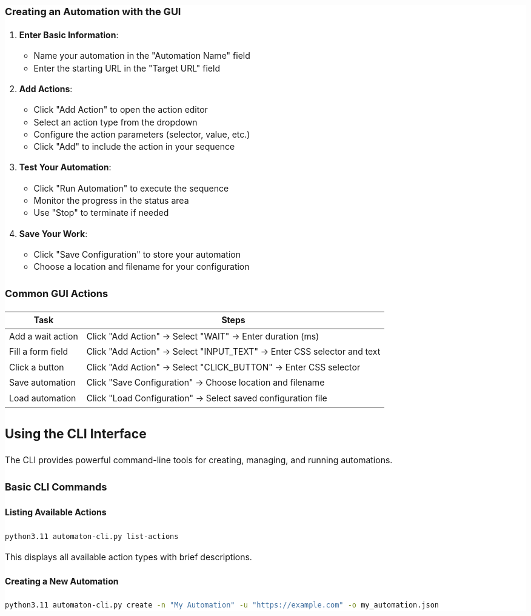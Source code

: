 ### Creating an Automation with the GUI

1. **Enter Basic Information**:
   - Name your automation in the "Automation Name" field
   - Enter the starting URL in the "Target URL" field

2. **Add Actions**:
   - Click "Add Action" to open the action editor
   - Select an action type from the dropdown
   - Configure the action parameters (selector, value, etc.)
   - Click "Add" to include the action in your sequence

3. **Test Your Automation**:
   - Click "Run Automation" to execute the sequence
   - Monitor the progress in the status area
   - Use "Stop" to terminate if needed

4. **Save Your Work**:
   - Click "Save Configuration" to store your automation
   - Choose a location and filename for your configuration

### Common GUI Actions

| Task | Steps |
|------|-------|
| Add a wait action | Click "Add Action" → Select "WAIT" → Enter duration (ms) |
| Fill a form field | Click "Add Action" → Select "INPUT_TEXT" → Enter CSS selector and text |
| Click a button | Click "Add Action" → Select "CLICK_BUTTON" → Enter CSS selector |
| Save automation | Click "Save Configuration" → Choose location and filename |
| Load automation | Click "Load Configuration" → Select saved configuration file |

## Using the CLI Interface

The CLI provides powerful command-line tools for creating, managing, and running automations.

### Basic CLI Commands

#### Listing Available Actions

```bash
python3.11 automaton-cli.py list-actions
```

This displays all available action types with brief descriptions.

#### Creating a New Automation

```bash
python3.11 automaton-cli.py create -n "My Automation" -u "https://example.com" -o my_automation.json
```
